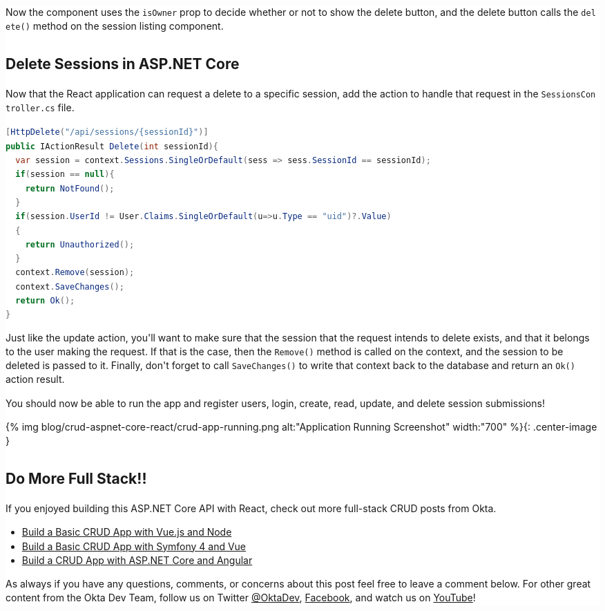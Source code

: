 Now the component uses the `isOwner` prop to decide whether or not to show the delete button, and the delete button calls the `delete()` method on the session listing component.


## Delete Sessions in ASP.NET Core

Now that the React application can request a delete to a specific session, add the action to handle that request in the `SessionsController.cs` file.

```cs
[HttpDelete("/api/sessions/{sessionId}")]
public IActionResult Delete(int sessionId){
  var session = context.Sessions.SingleOrDefault(sess => sess.SessionId == sessionId);
  if(session == null){
    return NotFound();
  }
  if(session.UserId != User.Claims.SingleOrDefault(u=>u.Type == "uid")?.Value)
  {
    return Unauthorized();
  }
  context.Remove(session);
  context.SaveChanges();
  return Ok();
}
```

Just like the update action, you'll want to make sure that the session that the request intends to delete exists, and that it belongs to the user making the request. If that is the case, then the `Remove()` method is called on the context, and the session to be deleted is passed to it. Finally, don't forget to call `SaveChanges()` to write that context back to the database and return an `Ok()` action result.

You should now be able to run the app and register users, login, create, read, update, and delete session submissions!

{% img blog/crud-aspnet-core-react/crud-app-running.png alt:"Application Running Screenshot" width:"700" %}{: .center-image }

## Do More Full Stack!!

If you enjoyed building this ASP.NET Core API with React, check out more full-stack CRUD posts from Okta.

- [Build a Basic CRUD App with Vue.js and Node](/blog/2018/02/15/build-crud-app-vuejs-node)
- [Build a Basic CRUD App with Symfony 4 and Vue](/blog/2018/06/14/php-crud-app-symfony-vue)
- [Build a CRUD App with ASP.NET Core and Angular](/blog/2018/04/26/build-crud-app-aspnetcore-angular)

As always if you have any questions, comments, or concerns about this post feel free to leave a comment below. For other great content from the Okta Dev Team, follow us on Twitter [@OktaDev](https://twitter.com/oktadev), [Facebook](https://www.facebook.com/oktadevelopers/), and watch us on [YouTube](https://www.youtube.com/channel/UC5AMiWqFVFxF1q9Ya1FuZ_Q)!
